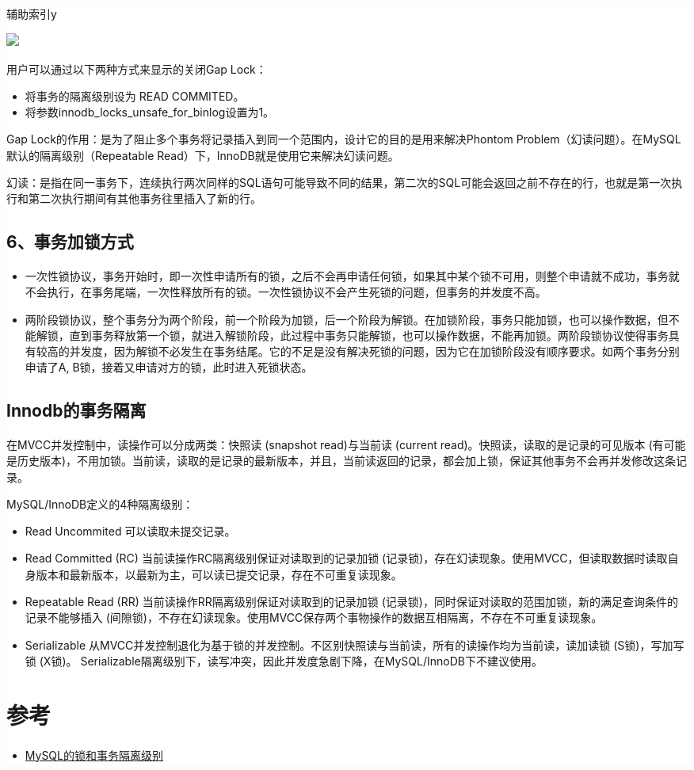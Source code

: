 辅助索引y

![](../../pic/2020-03-05-11-44-50.png)

用户可以通过以下两种方式来显示的关闭Gap Lock：

- 将事务的隔离级别设为 READ COMMITED。
- 将参数innodb_locks_unsafe_for_binlog设置为1。

Gap Lock的作用：是为了阻止多个事务将记录插入到同一个范围内，设计它的目的是用来解决Phontom Problem（幻读问题）。在MySQL默认的隔离级别（Repeatable Read）下，InnoDB就是使用它来解决幻读问题。

幻读：是指在同一事务下，连续执行两次同样的SQL语句可能导致不同的结果，第二次的SQL可能会返回之前不存在的行，也就是第一次执行和第二次执行期间有其他事务往里插入了新的行。



## 6、事务加锁方式

- 一次性锁协议，事务开始时，即一次性申请所有的锁，之后不会再申请任何锁，如果其中某个锁不可用，则整个申请就不成功，事务就不会执行，在事务尾端，一次性释放所有的锁。一次性锁协议不会产生死锁的问题，但事务的并发度不高。

- 两阶段锁协议，整个事务分为两个阶段，前一个阶段为加锁，后一个阶段为解锁。在加锁阶段，事务只能加锁，也可以操作数据，但不能解锁，直到事务释放第一个锁，就进入解锁阶段，此过程中事务只能解锁，也可以操作数据，不能再加锁。两阶段锁协议使得事务具有较高的并发度，因为解锁不必发生在事务结尾。它的不足是没有解决死锁的问题，因为它在加锁阶段没有顺序要求。如两个事务分别申请了A, B锁，接着又申请对方的锁，此时进入死锁状态。


## Innodb的事务隔离

在MVCC并发控制中，读操作可以分成两类：快照读 (snapshot read)与当前读 (current read)。快照读，读取的是记录的可见版本 (有可能是历史版本)，不用加锁。当前读，读取的是记录的最新版本，并且，当前读返回的记录，都会加上锁，保证其他事务不会再并发修改这条记录。

MySQL/InnoDB定义的4种隔离级别：

- Read Uncommited
可以读取未提交记录。

- Read Committed (RC)
当前读操作RC隔离级别保证对读取到的记录加锁 (记录锁)，存在幻读现象。使用MVCC，但读取数据时读取自身版本和最新版本，以最新为主，可以读已提交记录，存在不可重复读现象。

- Repeatable Read (RR)
当前读操作RR隔离级别保证对读取到的记录加锁 (记录锁)，同时保证对读取的范围加锁，新的满足查询条件的记录不能够插入 (间隙锁)，不存在幻读现象。使用MVCC保存两个事物操作的数据互相隔离，不存在不可重复读现象。

- Serializable
从MVCC并发控制退化为基于锁的并发控制。不区别快照读与当前读，所有的读操作均为当前读，读加读锁 (S锁)，写加写锁 (X锁)。
Serializable隔离级别下，读写冲突，因此并发度急剧下降，在MySQL/InnoDB下不建议使用。












# 参考

- [MySQL的锁和事务隔离级别](https://segmentfault.com/a/1190000019877878?utm_source=tag-newest)
